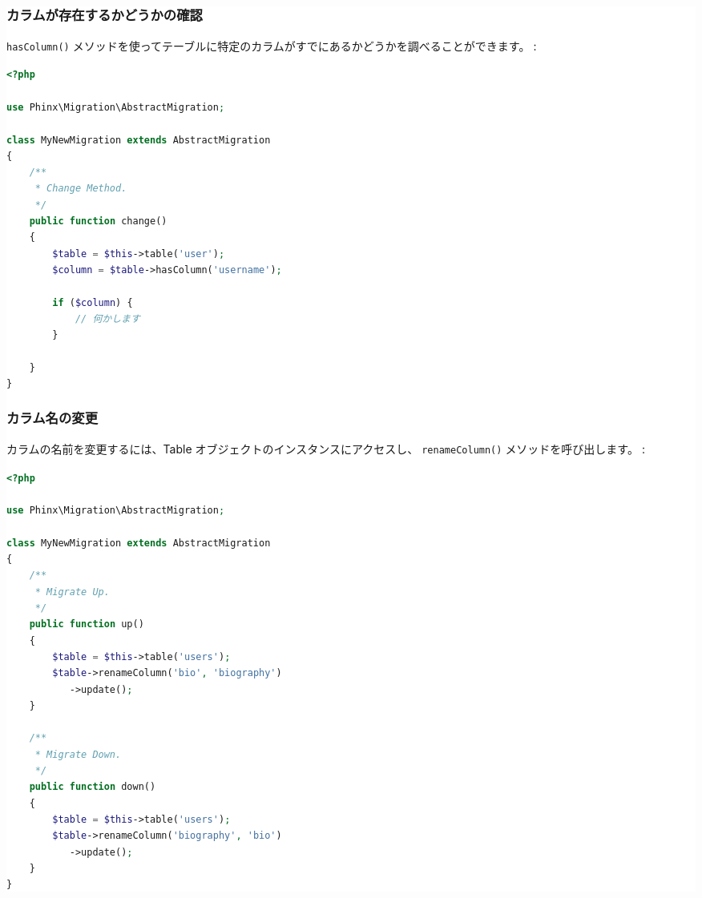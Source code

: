 ### カラムが存在するかどうかの確認

`hasColumn()` メソッドを使ってテーブルに特定のカラムがすでにあるかどうかを調べることができます。 :

``` php
<?php

use Phinx\Migration\AbstractMigration;

class MyNewMigration extends AbstractMigration
{
    /**
     * Change Method.
     */
    public function change()
    {
        $table = $this->table('user');
        $column = $table->hasColumn('username');

        if ($column) {
            // 何かします
        }

    }
}
```

### カラム名の変更

カラムの名前を変更するには、Table オブジェクトのインスタンスにアクセスし、
`renameColumn()` メソッドを呼び出します。 :

``` php
<?php

use Phinx\Migration\AbstractMigration;

class MyNewMigration extends AbstractMigration
{
    /**
     * Migrate Up.
     */
    public function up()
    {
        $table = $this->table('users');
        $table->renameColumn('bio', 'biography')
           ->update();
    }

    /**
     * Migrate Down.
     */
    public function down()
    {
        $table = $this->table('users');
        $table->renameColumn('biography', 'bio')
           ->update();
    }
}
```
